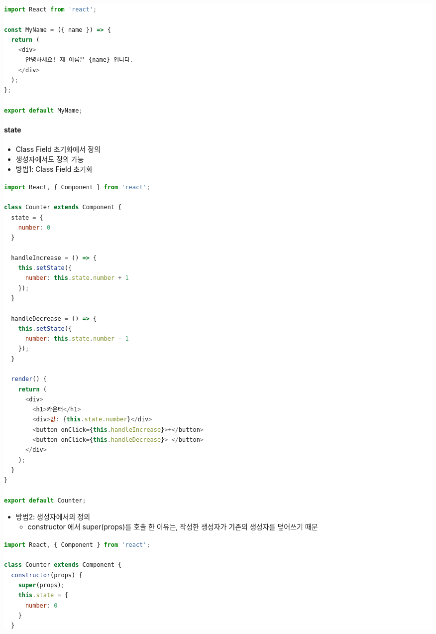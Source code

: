 ```javascript
import React from 'react';

const MyName = ({ name }) => {
  return (
    <div>
      안녕하세요! 제 이름은 {name} 입니다.
    </div>
  );
};

export default MyName;
```
#### state
- Class Field 초기화에서 정의
- 생성자에서도 정의 가능
- 방법1: Class Field 초기화 
```javascript
import React, { Component } from 'react';

class Counter extends Component {
  state = {
    number: 0
  }

  handleIncrease = () => {
    this.setState({
      number: this.state.number + 1
    });
  }

  handleDecrease = () => {
    this.setState({
      number: this.state.number - 1
    });
  }

  render() {
    return (
      <div>
        <h1>카운터</h1>
        <div>값: {this.state.number}</div>
        <button onClick={this.handleIncrease}>+</button>
        <button onClick={this.handleDecrease}>-</button>
      </div>
    );
  }
}

export default Counter;
```
- 방법2: 생성자에서의 정의
  - constructor 에서 super(props)를 호출 한 이유는, 작성한 생성자가 기존의 생성자를 덮어쓰기 때문
```javascript
import React, { Component } from 'react';

class Counter extends Component {
  constructor(props) {
    super(props);
    this.state = {
      number: 0
    }
  }

```